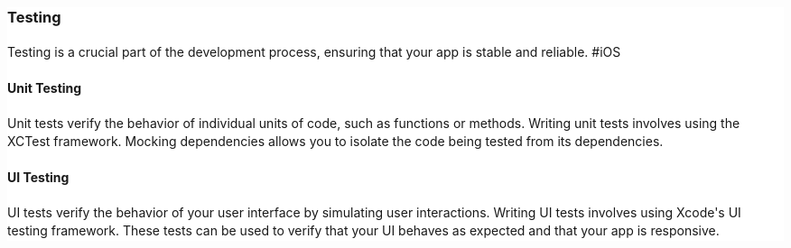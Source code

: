 ### Testing

Testing is a crucial part of the development process, ensuring that your app is stable and reliable. #iOS

#### Unit Testing

Unit tests verify the behavior of individual units of code, such as functions or methods. Writing unit tests involves using the XCTest framework. Mocking dependencies allows you to isolate the code being tested from its dependencies.

#### UI Testing

UI tests verify the behavior of your user interface by simulating user interactions. Writing UI tests involves using Xcode's UI testing framework. These tests can be used to verify that your UI behaves as expected and that your app is responsive.
